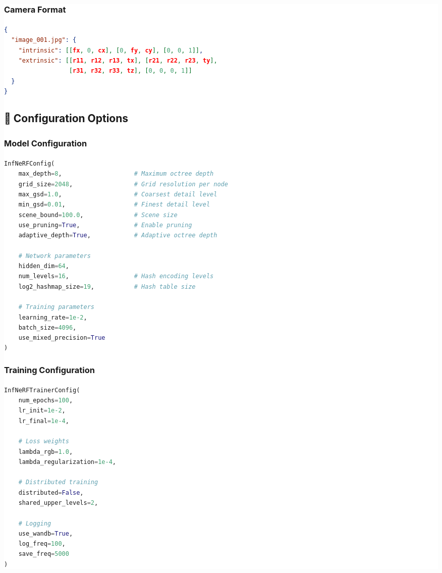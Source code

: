 ### Camera Format
```json
{
  "image_001.jpg": {
    "intrinsic": [[fx, 0, cx], [0, fy, cy], [0, 0, 1]],
    "extrinsic": [[r11, r12, r13, tx], [r21, r22, r23, ty], 
                  [r31, r32, r33, tz], [0, 0, 0, 1]]
  }
}
```

## 🔧 Configuration Options

### Model Configuration
```python
InfNeRFConfig(
    max_depth=8,                    # Maximum octree depth
    grid_size=2048,                 # Grid resolution per node
    max_gsd=1.0,                    # Coarsest detail level
    min_gsd=0.01,                   # Finest detail level
    scene_bound=100.0,              # Scene size
    use_pruning=True,               # Enable pruning
    adaptive_depth=True,            # Adaptive octree depth
    
    # Network parameters
    hidden_dim=64,
    num_levels=16,                  # Hash encoding levels
    log2_hashmap_size=19,           # Hash table size
    
    # Training parameters
    learning_rate=1e-2,
    batch_size=4096,
    use_mixed_precision=True
)
```

### Training Configuration
```python
InfNeRFTrainerConfig(
    num_epochs=100,
    lr_init=1e-2,
    lr_final=1e-4,
    
    # Loss weights
    lambda_rgb=1.0,
    lambda_regularization=1e-4,
    
    # Distributed training
    distributed=False,
    shared_upper_levels=2,
    
    # Logging
    use_wandb=True,
    log_freq=100,
    save_freq=5000
)
```
